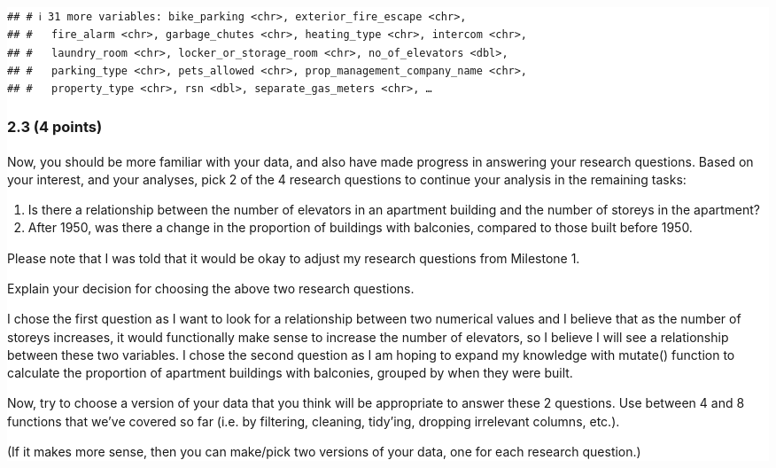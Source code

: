     ## # ℹ 31 more variables: bike_parking <chr>, exterior_fire_escape <chr>,
    ## #   fire_alarm <chr>, garbage_chutes <chr>, heating_type <chr>, intercom <chr>,
    ## #   laundry_room <chr>, locker_or_storage_room <chr>, no_of_elevators <dbl>,
    ## #   parking_type <chr>, pets_allowed <chr>, prop_management_company_name <chr>,
    ## #   property_type <chr>, rsn <dbl>, separate_gas_meters <chr>, …



### 2.3 (4 points)

Now, you should be more familiar with your data, and also have made
progress in answering your research questions. Based on your interest,
and your analyses, pick 2 of the 4 research questions to continue your
analysis in the remaining tasks:


1.  Is there a relationship between the number of elevators in an
    apartment building and the number of storeys in the apartment?  
2.  After 1950, was there a change in the proportion of buildings with
    balconies, compared to those built before 1950.

Please note that I was told that it would be okay to adjust my research
questions from Milestone 1.


Explain your decision for choosing the above two research questions.



I chose the first question as I want to look for a relationship between
two numerical values and I believe that as the number of storeys
increases, it would functionally make sense to increase the number of
elevators, so I believe I will see a relationship between these two
variables. I chose the second question as I am hoping to expand my
knowledge with mutate() function to calculate the proportion of
apartment buildings with balconies, grouped by when they were built.


Now, try to choose a version of your data that you think will be
appropriate to answer these 2 questions. Use between 4 and 8 functions
that we’ve covered so far (i.e. by filtering, cleaning, tidy’ing,
dropping irrelevant columns, etc.).

(If it makes more sense, then you can make/pick two versions of your
data, one for each research question.)


